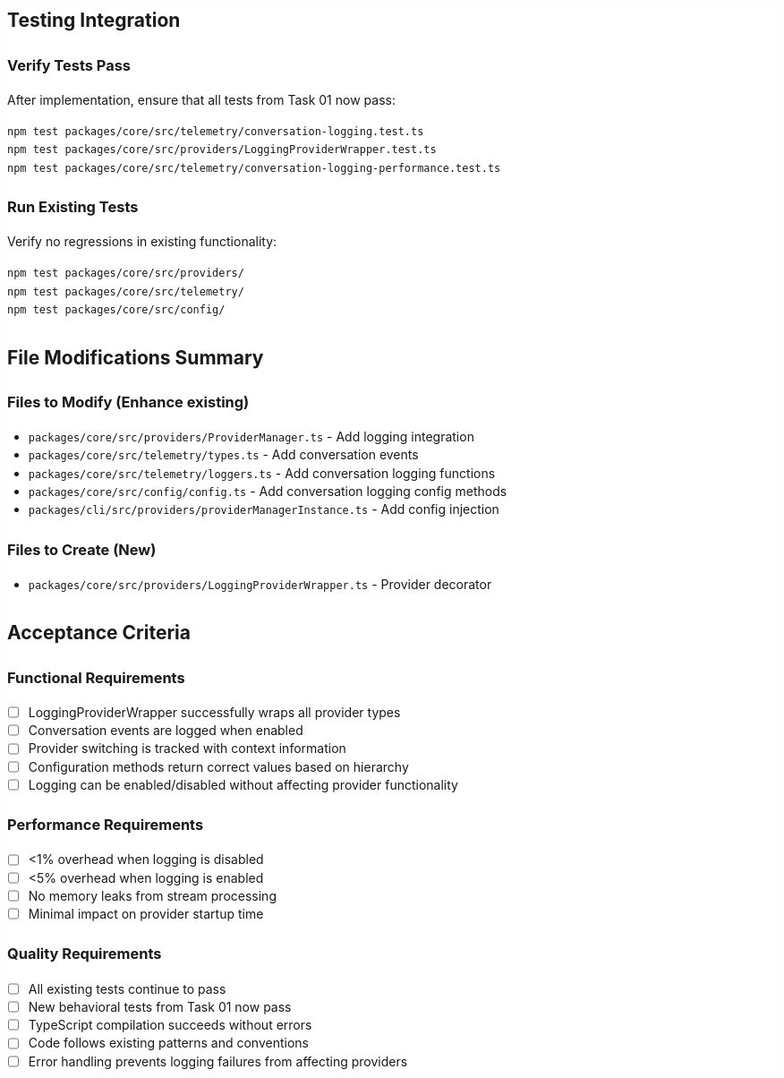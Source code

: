 ## Testing Integration

### Verify Tests Pass
After implementation, ensure that all tests from Task 01 now pass:

```bash
npm test packages/core/src/telemetry/conversation-logging.test.ts
npm test packages/core/src/providers/LoggingProviderWrapper.test.ts
npm test packages/core/src/telemetry/conversation-logging-performance.test.ts
```

### Run Existing Tests
Verify no regressions in existing functionality:

```bash
npm test packages/core/src/providers/
npm test packages/core/src/telemetry/
npm test packages/core/src/config/
```

## File Modifications Summary

### Files to Modify (Enhance existing)
- `packages/core/src/providers/ProviderManager.ts` - Add logging integration
- `packages/core/src/telemetry/types.ts` - Add conversation events
- `packages/core/src/telemetry/loggers.ts` - Add conversation logging functions
- `packages/core/src/config/config.ts` - Add conversation logging config methods
- `packages/cli/src/providers/providerManagerInstance.ts` - Add config injection

### Files to Create (New)
- `packages/core/src/providers/LoggingProviderWrapper.ts` - Provider decorator

## Acceptance Criteria

### Functional Requirements
- [ ] LoggingProviderWrapper successfully wraps all provider types
- [ ] Conversation events are logged when enabled
- [ ] Provider switching is tracked with context information
- [ ] Configuration methods return correct values based on hierarchy
- [ ] Logging can be enabled/disabled without affecting provider functionality

### Performance Requirements
- [ ] <1% overhead when logging is disabled
- [ ] <5% overhead when logging is enabled
- [ ] No memory leaks from stream processing
- [ ] Minimal impact on provider startup time

### Quality Requirements
- [ ] All existing tests continue to pass
- [ ] New behavioral tests from Task 01 now pass
- [ ] TypeScript compilation succeeds without errors
- [ ] Code follows existing patterns and conventions
- [ ] Error handling prevents logging failures from affecting providers
